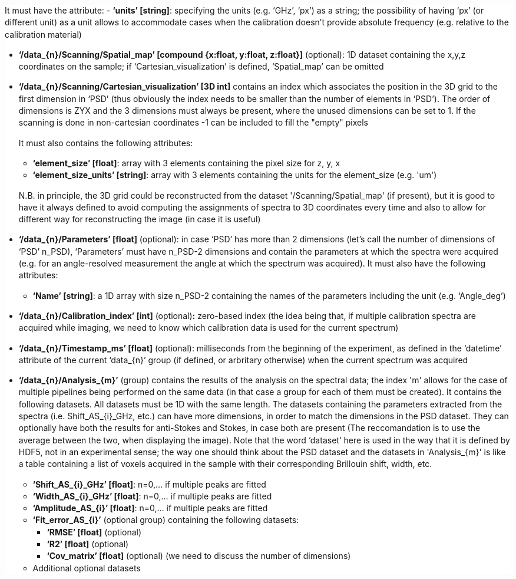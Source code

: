   It must have the attribute:
    - **‘units’ [string]**: specifying the units (e.g. ‘GHz’, ‘px’) as a string; the possibility of having ‘px’ (or different unit) as a unit allows to accommodate cases when the calibration doesn’t provide absolute frequency (e.g. relative to the calibration material)
- **‘/data_{n}/Scanning/Spatial\_map’ [compound {x:float, y:float, z:float}]** (optional): 1D dataset containing the x,y,z coordinates on the sample; if ‘Cartesian\_visualization’ is defined, ‘Spatial\_map’ can be omitted
- **‘/data_{n}/Scanning/Cartesian\_visualization’ [3D int]** contains an index which associates the position in the 3D grid to the first dimension in ‘PSD’ (thus obviously the index needs to be smaller than the number of elements in ‘PSD’). The order of dimensions is ZYX and the 3 dimensions must always be present, where the unused dimensions can be set to 1. If the scanning is done in non-cartesian coordinates -1 can be included to fill the "empty" pixels

  It must also contains the following attributes:
    - **‘element_size’ [float]**: array with 3 elements containing the pixel size for z, y, x 
    - **‘element_size_units’ [string]**: array with 3 elements containing the units for the element_size (e.g. 'um') 
  
  N.B. in principle, the 3D grid could be reconstructed from the dataset '/Scanning/Spatial\_map' (if present), but it is good to have it always defined to avoid computing the assignments of spectra to 3D coordinates every time and also to allow for different way for reconstructing the image (in case it is useful) 
- **‘/data_{n}/Parameters’ [float]** (optional): in case ‘PSD’ has more than 2 dimensions (let’s call the number of dimensions of ‘PSD’ n\_PSD), ‘Parameters’ must have n\_PSD-2 dimensions and contain the parameters at which the spectra were acquired (e.g. for an angle-resolved measurement the angle at which the spectrum was acquired). It must also have the following attributes:
    - **‘Name’ [string]**: a 1D array with size n\_PSD-2 containing the names of the parameters including the unit (e.g. ‘Angle_deg’)
- **‘/data_{n}/Calibration\_index’ [int]** (optional)**:** zero-based index (the idea being that, if multiple calibration spectra are acquired while imaging, we need to know which calibration data is used for the current spectrum)
- **‘/data_{n}/Timestamp\_ms’ [float]** (optional): milliseconds from the beginning of the experiment, as defined in the ‘datetime’ attribute of the current ‘data_{n}’ group (if defined, or arbritary otherwise) when the current spectrum was acquired
- **‘/data_{n}/Analysis\_{m}’** (group) contains the results of the analysis on the spectral data; the index 'm' allows for the case of multiple pipelines being performed on the same data (in that case a group for each of them must be created). It contains the following datasets. All datasets must be 1D with the same length. The datasets containing the parameters extracted from the spectra (i.e. Shift\_AS\_{i}\_GHz, etc.) can have more dimensions, in order to match the dimensions in the PSD dataset. They can optionally have both the results for anti-Stokes and Stokes, in case both are present (The reccomandation is to use the average between the two, when displaying the image).  Note that the word ‘dataset’ here is used in the way that it is defined by HDF5, not in an experimental sense; the way one should think about the PSD dataset and the datasets in 'Analysis\_{m}' is like a table containing a list of voxels acquired in the sample with their corresponding Brillouin shift, width, etc.
  - **‘Shift\_AS\_{i}\_GHz’ [float]**: n=0,… if multiple peaks are fitted
  - **‘Width\_AS\_{i}\_GHz’ [float]**: n=0,… if multiple peaks are fitted
  - **‘Amplitude\_AS\_{i}’ [float]**: n=0,… if multiple peaks are fitted
  - **‘Fit\_error\_AS\_{i}’** (optional group) containing the following datasets:
    - **‘RMSE’ [float]** (optional)
    - **‘R2’ [float]** (optional)
    - **‘Cov_matrix’ [float]** (optional) (we need to discuss the number of dimensions)
  - Additional optional datasets 
  